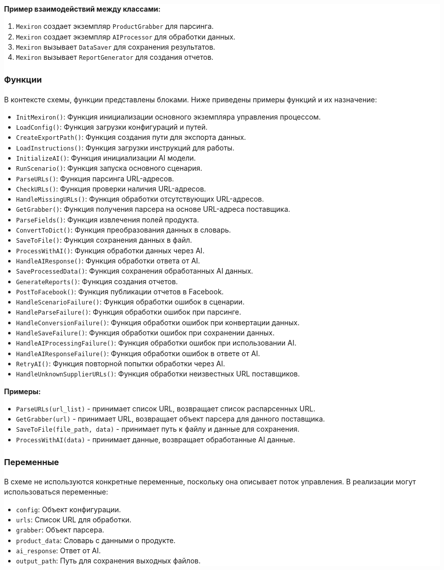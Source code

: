 **Пример взаимодействий между классами:**
1.  `Mexiron` создает экземпляр `ProductGrabber` для парсинга.
2.  `Mexiron` создает экземпляр `AIProcessor` для обработки данных.
3.  `Mexiron` вызывает `DataSaver` для сохранения результатов.
4.  `Mexiron` вызывает `ReportGenerator` для создания отчетов.

### Функции
В контексте схемы, функции представлены блоками. Ниже приведены примеры функций и их назначение:

- `InitMexiron()`: Функция инициализации основного экземпляра управления процессом.
- `LoadConfig()`: Функция загрузки конфигураций и путей.
- `CreateExportPath()`: Функция создания пути для экспорта данных.
- `LoadInstructions()`: Функция загрузки инструкций для работы.
- `InitializeAI()`: Функция инициализации AI модели.
- `RunScenario()`: Функция запуска основного сценария.
- `ParseURLs()`: Функция парсинга URL-адресов.
- `CheckURLs()`: Функция проверки наличия URL-адресов.
- `HandleMissingURLs()`: Функция обработки отсутствующих URL-адресов.
- `GetGrabber()`: Функция получения парсера на основе URL-адреса поставщика.
- `ParseFields()`: Функция извлечения полей продукта.
- `ConvertToDict()`: Функция преобразования данных в словарь.
- `SaveToFile()`: Функция сохранения данных в файл.
- `ProcessWithAI()`: Функция обработки данных через AI.
- `HandleAIResponse()`: Функция обработки ответа от AI.
- `SaveProcessedData()`: Функция сохранения обработанных AI данных.
- `GenerateReports()`: Функция создания отчетов.
- `PostToFacebook()`: Функция публикации отчетов в Facebook.
- `HandleScenarioFailure()`: Функция обработки ошибок в сценарии.
- `HandleParseFailure()`: Функция обработки ошибок при парсинге.
- `HandleConversionFailure()`: Функция обработки ошибок при конвертации данных.
- `HandleSaveFailure()`: Функция обработки ошибок при сохранении данных.
- `HandleAIProcessingFailure()`: Функция обработки ошибок при использовании AI.
- `HandleAIResponseFailure()`: Функция обработки ошибок в ответе от AI.
- `RetryAI()`: Функция повторной попытки обработки через AI.
- `HandleUnknownSupplierURLs()`: Функция обработки неизвестных URL поставщиков.

**Примеры:**
- `ParseURLs(url_list)` - принимает список URL, возвращает список распарсенных URL.
- `GetGrabber(url)` - принимает URL, возвращает объект парсера для данного поставщика.
- `SaveToFile(file_path, data)` - принимает путь к файлу и данные для сохранения.
- `ProcessWithAI(data)` - принимает данные, возвращает обработанные AI данные.

### Переменные
В схеме не используются конкретные переменные, поскольку она описывает поток управления. В реализации могут использоваться переменные:

- `config`: Объект конфигурации.
- `urls`: Список URL для обработки.
- `grabber`: Объект парсера.
- `product_data`: Словарь с данными о продукте.
- `ai_response`: Ответ от AI.
- `output_path`: Путь для сохранения выходных файлов.
